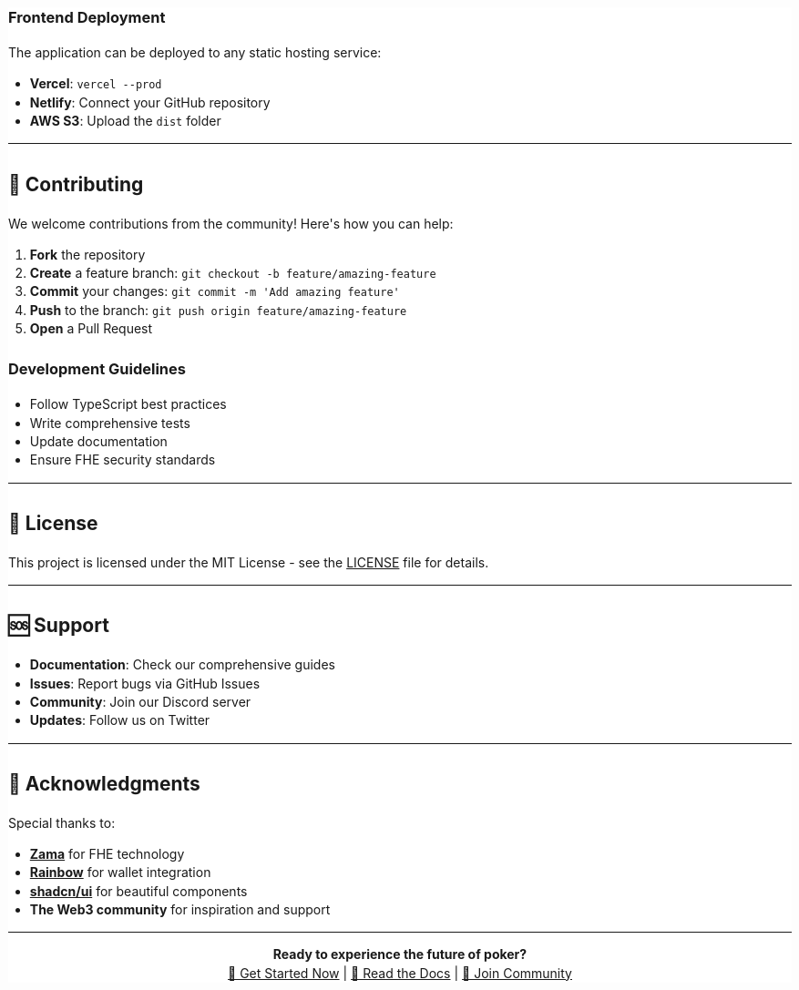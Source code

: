 ### Frontend Deployment

The application can be deployed to any static hosting service:

- **Vercel**: `vercel --prod`
- **Netlify**: Connect your GitHub repository
- **AWS S3**: Upload the `dist` folder

---

## 🤝 Contributing

We welcome contributions from the community! Here's how you can help:

1. **Fork** the repository
2. **Create** a feature branch: `git checkout -b feature/amazing-feature`
3. **Commit** your changes: `git commit -m 'Add amazing feature'`
4. **Push** to the branch: `git push origin feature/amazing-feature`
5. **Open** a Pull Request

### Development Guidelines

- Follow TypeScript best practices
- Write comprehensive tests
- Update documentation
- Ensure FHE security standards

---

## 📄 License

This project is licensed under the MIT License - see the [LICENSE](LICENSE) file for details.

---

## 🆘 Support

- **Documentation**: Check our comprehensive guides
- **Issues**: Report bugs via GitHub Issues
- **Community**: Join our Discord server
- **Updates**: Follow us on Twitter

---

## 🙏 Acknowledgments

Special thanks to:

- **[Zama](https://zama.ai/)** for FHE technology
- **[Rainbow](https://rainbow.me/)** for wallet integration  
- **[shadcn/ui](https://ui.shadcn.com/)** for beautiful components
- **The Web3 community** for inspiration and support

---

<div align="center">

**Ready to experience the future of poker?**  
[🚀 Get Started Now](#-quick-start) | [📖 Read the Docs](#-how-it-works) | [💬 Join Community](#-support)

</div>
